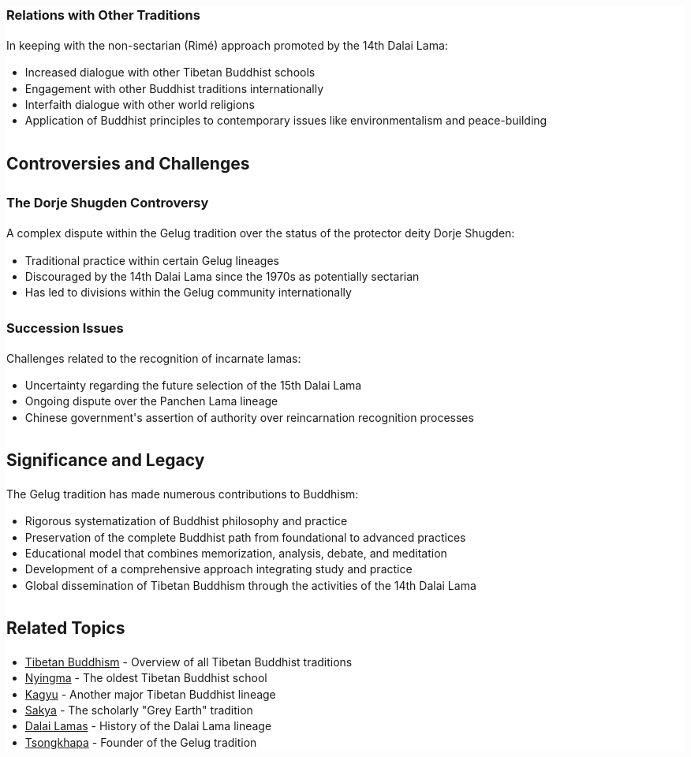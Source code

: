 ### Relations with Other Traditions

In keeping with the non-sectarian (Rimé) approach promoted by the 14th Dalai Lama:

- Increased dialogue with other Tibetan Buddhist schools
- Engagement with other Buddhist traditions internationally
- Interfaith dialogue with other world religions
- Application of Buddhist principles to contemporary issues like environmentalism and peace-building

## Controversies and Challenges

### The Dorje Shugden Controversy

A complex dispute within the Gelug tradition over the status of the protector deity Dorje Shugden:

- Traditional practice within certain Gelug lineages
- Discouraged by the 14th Dalai Lama since the 1970s as potentially sectarian
- Has led to divisions within the Gelug community internationally

### Succession Issues

Challenges related to the recognition of incarnate lamas:

- Uncertainty regarding the future selection of the 15th Dalai Lama
- Ongoing dispute over the Panchen Lama lineage
- Chinese government's assertion of authority over reincarnation recognition processes

## Significance and Legacy

The Gelug tradition has made numerous contributions to Buddhism:

- Rigorous systematization of Buddhist philosophy and practice
- Preservation of the complete Buddhist path from foundational to advanced practices
- Educational model that combines memorization, analysis, debate, and meditation
- Development of a comprehensive approach integrating study and practice
- Global dissemination of Tibetan Buddhism through the activities of the 14th Dalai Lama

## Related Topics

- [Tibetan Buddhism](./tibetan_buddhism.md) - Overview of all Tibetan Buddhist traditions
- [Nyingma](./nyingma.md) - The oldest Tibetan Buddhist school
- [Kagyu](./kagyu.md) - Another major Tibetan Buddhist lineage
- [Sakya](./sakya.md) - The scholarly "Grey Earth" tradition
- [Dalai Lamas](../figures/dalai_lamas.md) - History of the Dalai Lama lineage
- [Tsongkhapa](../figures/tsongkhapa.md) - Founder of the Gelug tradition
